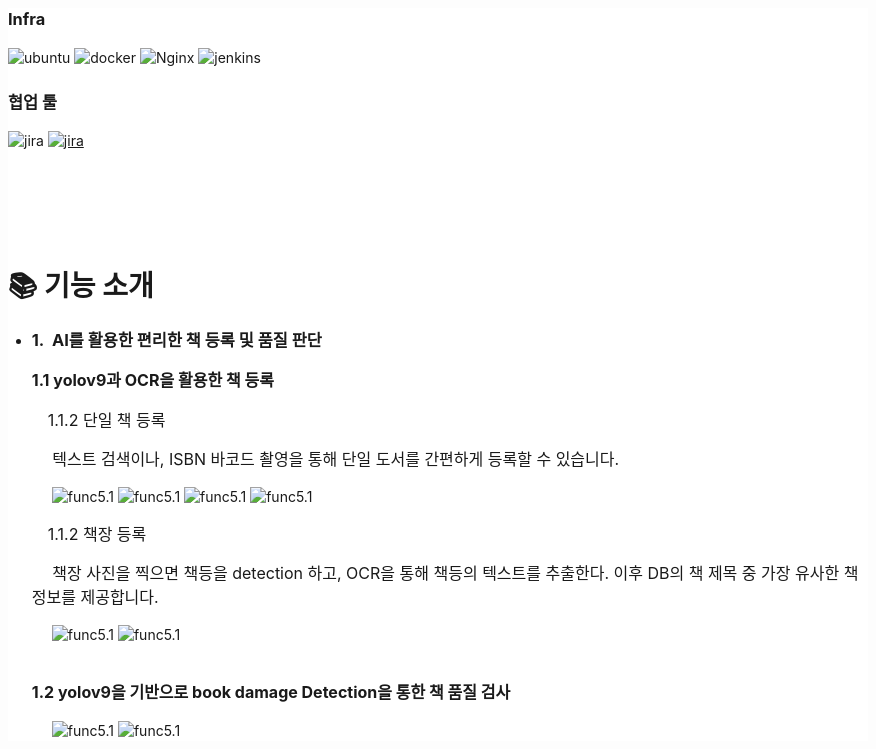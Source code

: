   <h3>Infra</h3>
  <p>
  <img alt="ubuntu" src="https://img.shields.io/badge/ubuntu-E95420?style=for-the-badge&logo=ubuntu&logoColor=white"> 
  <img alt="docker"src="https://img.shields.io/badge/docker-2496ED?style=for-the-badge&logo=docker&logoColor=white"> 
  <img alt="Nginx" src="https://img.shields.io/badge/nginx-009539?style=for-the-badge&logo=nginx&logoColor=white"> 
  <img alt="jenkins"src="https://img.shields.io/badge/Jenkins-D24939?style=for-the-badge&logo=Jenkins&logoColor=white">
  <br>


  <h3>협업 툴</h3>
  <p>
  <img alt='jira' src="https://img.shields.io/badge/Jira-0052CC?style=for-the-badge&logo=Jira&logoColor=white">
  <a href="https://honorable-toucan-4a8.notion.site/Hwang-s-Company-fe9447ce219c4845b75beb9200367d45?pvs=4">
  <img alt='jira' src="https://img.shields.io/badge/Notion-black?style=for-the-badge&logo=Notion&logoColor=white">
  </a>
  </p>

<br>


<br>
  
<br>


# 📚 기능 소개
* ### **1.&nbsp; AI를 활용한 편리한 책 등록 및 품질 판단**
  <p style='font-size:16px; font-weight:bold;'>1.1 yolov9과 OCR을 활용한 책 등록</p>
  <p style='font-size:16px;'>&emsp;1.1.2 단일 책 등록</p>
  <p style='font-size:16px;'>&emsp; 텍스트 검색이나, ISBN 바코드 촬영을 통해 단일 도서를 간편하게 등록할 수 있습니다.</p>
  <img alt='func5.1' src='./readme-image/UI/도서등록2가지.jpg' height=300px style="padding-left: 20px;">
  <img alt='func5.1' src='./readme-image/UI/도서등록텍스트.jpg' height=300px>
  <img alt='func5.1' src='./readme-image/UI/도서등록바코드.jpg' height=300px>
  <img alt='func5.1' src='./readme-image/UI/단일도서등록결과.jpg' height=300px>
  <p style='font-size:16px; '>&emsp;1.1.2 책장 등록</p>
  <p style='font-size:16px;'>&emsp; 책장 사진을 찍으면 책등을 detection 하고, OCR을 통해 책등의 텍스트를 추출한다. 이후 DB의 책 제목 중 가장 유사한 책 정보를 제공합니다.</p>
  <img alt='func5.1' src='./readme-image/UI/책장등록.jpg' height=300px style="padding-left: 20px;">
  <img alt='func5.1' src='./readme-image/UI/책장등록완료.jpg' height=300px>
  <br><br>
  <p style='font-size:16px; font-weight:bold;'>1.2 yolov9을 기반으로 book damage Detection을 통한 책 품질 검사</p>
  <img alt='func5.1' src='./readme-image/UI/AI인증중.jpg' height=300px style="padding-left: 20px;">
  <img alt='func5.1' src='./readme-image/UI/AI인증완료.jpg' height=300px>
  